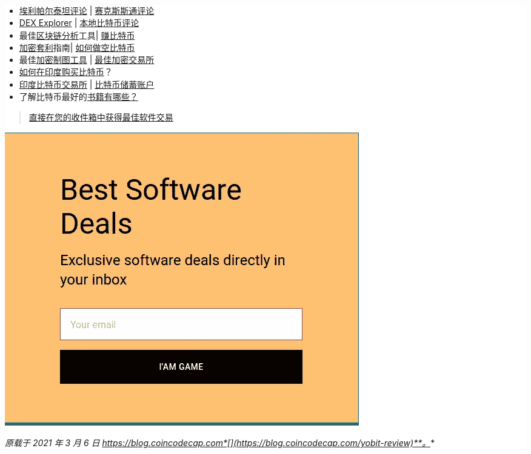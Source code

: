 *   [埃利帕尔泰坦评论](/coinmonks/ellipal-titan-review-85e9071dd029) | [赛克斯斯通评论](https://blog.coincodecap.com/secux-stone-hardware-wallet-review)
*   [DEX Explorer](https://explorer.bitquery.io/ethereum/dex) | [本地比特币评论](https://blog.coincodecap.com/localbitcoins-review)
*   最佳[区块链分析](https://bitquery.io/blog/best-blockchain-analysis-tools-and-software)工具| [赚比特币](https://blog.coincodecap.com/earn-bitcoin)
*   [加密套利](/coinmonks/crypto-arbitrage-guide-how-to-make-money-as-a-beginner-62bfe5c868f6)指南| [如何做空比特币](https://blog.coincodecap.com/short-bitcoin)
*   最佳[加密制图工具](/coinmonks/what-are-the-best-charting-platforms-for-cryptocurrency-trading-85aade584d80) | [最佳加密交易所](/coinmonks/crypto-exchange-dd2f9d6f3769)
*   [如何在印度购买比特币](https://blog.coincodecap.com/buy-bitcoin-app-india)？
*   [印度比特币交易所](/coinmonks/bitcoin-exchange-in-india-7f1fe79715c9) | [比特币储蓄账户](https://blog.coincodecap.com/bitcoin-savings-account)
*   了解比特币最好的[书籍有哪些？](/coinmonks/what-are-the-best-books-to-learn-bitcoin-409aeb9aff4b)

> [直接在您的收件箱中获得最佳软件交易](/coinmonks/newsletters/coinmonks)

[![](img/160ce73bd06d46c2250251e7d5969f9d.png)](https://medium.com/coinmonks/newsletters/coinmonks)

*原载于 2021 年 3 月 6 日 https://blog.coincodecap.com*[](https://blog.coincodecap.com/yobit-review)**。**